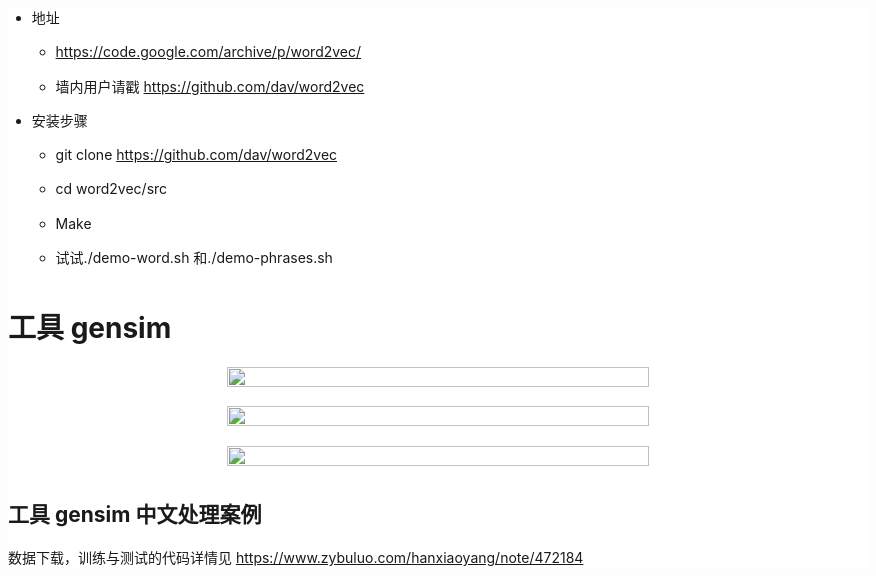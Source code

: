 




  * 地址


    * https://code.google.com/archive/p/word2vec/


    * 墙内用户请戳 https://github.com/dav/word2vec





  * 安装步骤


    * git clone https://github.com/dav/word2vec


    * cd word2vec/src


    * Make


    * 试试./demo-word.sh 和./demo-phrases.sh







# 工具 gensim




<p align="center">
    <img width="70%" height="70%" src="http://images.iterate.site/blog/image/180727/H2f6ak8Jja.png?imageslim">
</p>



<p align="center">
    <img width="70%" height="70%" src="http://images.iterate.site/blog/image/180727/HhjHimKjiL.png?imageslim">
</p>



<p align="center">
    <img width="70%" height="70%" src="http://images.iterate.site/blog/image/180727/C43dj1f98k.png?imageslim">
</p>




## 工具 gensim 中文处理案例


数据下载，训练与测试的代码详情见
https://www.zybuluo.com/hanxiaoyang/note/472184
